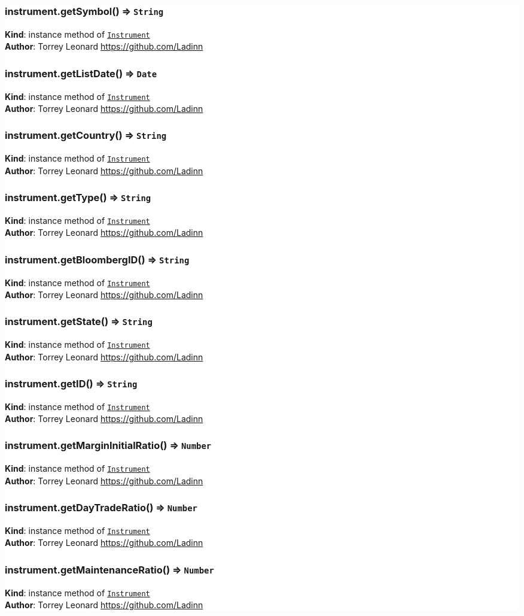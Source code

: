 ### instrument.getSymbol() ⇒ <code>String</code>
**Kind**: instance method of [<code>Instrument</code>](#Instrument)  
**Author**: Torrey Leonard <https://github.com/Ladinn>  
<a name="Instrument+getListDate"></a>

### instrument.getListDate() ⇒ <code>Date</code>
**Kind**: instance method of [<code>Instrument</code>](#Instrument)  
**Author**: Torrey Leonard <https://github.com/Ladinn>  
<a name="Instrument+getCountry"></a>

### instrument.getCountry() ⇒ <code>String</code>
**Kind**: instance method of [<code>Instrument</code>](#Instrument)  
**Author**: Torrey Leonard <https://github.com/Ladinn>  
<a name="Instrument+getType"></a>

### instrument.getType() ⇒ <code>String</code>
**Kind**: instance method of [<code>Instrument</code>](#Instrument)  
**Author**: Torrey Leonard <https://github.com/Ladinn>  
<a name="Instrument+getBloombergID"></a>

### instrument.getBloombergID() ⇒ <code>String</code>
**Kind**: instance method of [<code>Instrument</code>](#Instrument)  
**Author**: Torrey Leonard <https://github.com/Ladinn>  
<a name="Instrument+getState"></a>

### instrument.getState() ⇒ <code>String</code>
**Kind**: instance method of [<code>Instrument</code>](#Instrument)  
**Author**: Torrey Leonard <https://github.com/Ladinn>  
<a name="Instrument+getID"></a>

### instrument.getID() ⇒ <code>String</code>
**Kind**: instance method of [<code>Instrument</code>](#Instrument)  
**Author**: Torrey Leonard <https://github.com/Ladinn>  
<a name="Instrument+getMarginInitialRatio"></a>

### instrument.getMarginInitialRatio() ⇒ <code>Number</code>
**Kind**: instance method of [<code>Instrument</code>](#Instrument)  
**Author**: Torrey Leonard <https://github.com/Ladinn>  
<a name="Instrument+getDayTradeRatio"></a>

### instrument.getDayTradeRatio() ⇒ <code>Number</code>
**Kind**: instance method of [<code>Instrument</code>](#Instrument)  
**Author**: Torrey Leonard <https://github.com/Ladinn>  
<a name="Instrument+getMaintenanceRatio"></a>

### instrument.getMaintenanceRatio() ⇒ <code>Number</code>
**Kind**: instance method of [<code>Instrument</code>](#Instrument)  
**Author**: Torrey Leonard <https://github.com/Ladinn>  
<a name="Instrument+isTradeable"></a>

